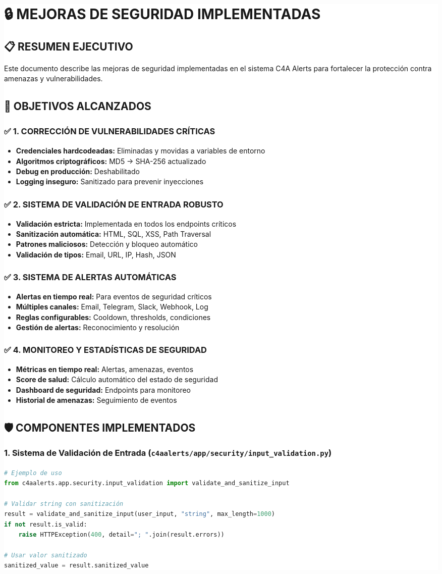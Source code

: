 # 🔒 MEJORAS DE SEGURIDAD IMPLEMENTADAS

## 📋 RESUMEN EJECUTIVO

Este documento describe las mejoras de seguridad implementadas en el sistema C4A Alerts para fortalecer la protección contra amenazas y vulnerabilidades.

## 🎯 OBJETIVOS ALCANZADOS

### ✅ **1. CORRECCIÓN DE VULNERABILIDADES CRÍTICAS**
- **Credenciales hardcodeadas:** Eliminadas y movidas a variables de entorno
- **Algoritmos criptográficos:** MD5 → SHA-256 actualizado
- **Debug en producción:** Deshabilitado
- **Logging inseguro:** Sanitizado para prevenir inyecciones

### ✅ **2. SISTEMA DE VALIDACIÓN DE ENTRADA ROBUSTO**
- **Validación estricta:** Implementada en todos los endpoints críticos
- **Sanitización automática:** HTML, SQL, XSS, Path Traversal
- **Patrones maliciosos:** Detección y bloqueo automático
- **Validación de tipos:** Email, URL, IP, Hash, JSON

### ✅ **3. SISTEMA DE ALERTAS AUTOMÁTICAS**
- **Alertas en tiempo real:** Para eventos de seguridad críticos
- **Múltiples canales:** Email, Telegram, Slack, Webhook, Log
- **Reglas configurables:** Cooldown, thresholds, condiciones
- **Gestión de alertas:** Reconocimiento y resolución

### ✅ **4. MONITOREO Y ESTADÍSTICAS DE SEGURIDAD**
- **Métricas en tiempo real:** Alertas, amenazas, eventos
- **Score de salud:** Cálculo automático del estado de seguridad
- **Dashboard de seguridad:** Endpoints para monitoreo
- **Historial de amenazas:** Seguimiento de eventos

## 🛡️ COMPONENTES IMPLEMENTADOS

### **1. Sistema de Validación de Entrada (`c4aalerts/app/security/input_validation.py`)**

```python
# Ejemplo de uso
from c4aalerts.app.security.input_validation import validate_and_sanitize_input

# Validar string con sanitización
result = validate_and_sanitize_input(user_input, "string", max_length=1000)
if not result.is_valid:
    raise HTTPException(400, detail="; ".join(result.errors))

# Usar valor sanitizado
sanitized_value = result.sanitized_value
```
